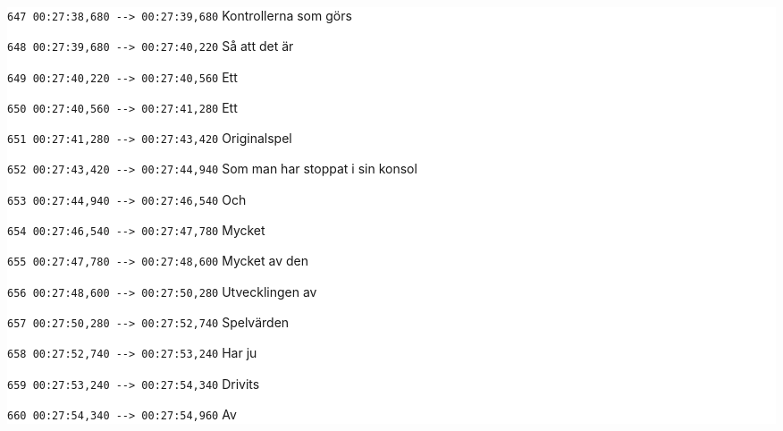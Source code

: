 

`647 00:27:38,680 --> 00:27:39,680`
Kontrollerna som görs



`648 00:27:39,680 --> 00:27:40,220`
Så att det är



`649 00:27:40,220 --> 00:27:40,560`
Ett



`650 00:27:40,560 --> 00:27:41,280`
Ett



`651 00:27:41,280 --> 00:27:43,420`
Originalspel



`652 00:27:43,420 --> 00:27:44,940`
Som man har stoppat i sin konsol



`653 00:27:44,940 --> 00:27:46,540`
Och



`654 00:27:46,540 --> 00:27:47,780`
Mycket



`655 00:27:47,780 --> 00:27:48,600`
Mycket av den



`656 00:27:48,600 --> 00:27:50,280`
Utvecklingen av



`657 00:27:50,280 --> 00:27:52,740`
Spelvärden



`658 00:27:52,740 --> 00:27:53,240`
Har ju



`659 00:27:53,240 --> 00:27:54,340`
Drivits



`660 00:27:54,340 --> 00:27:54,960`
Av
